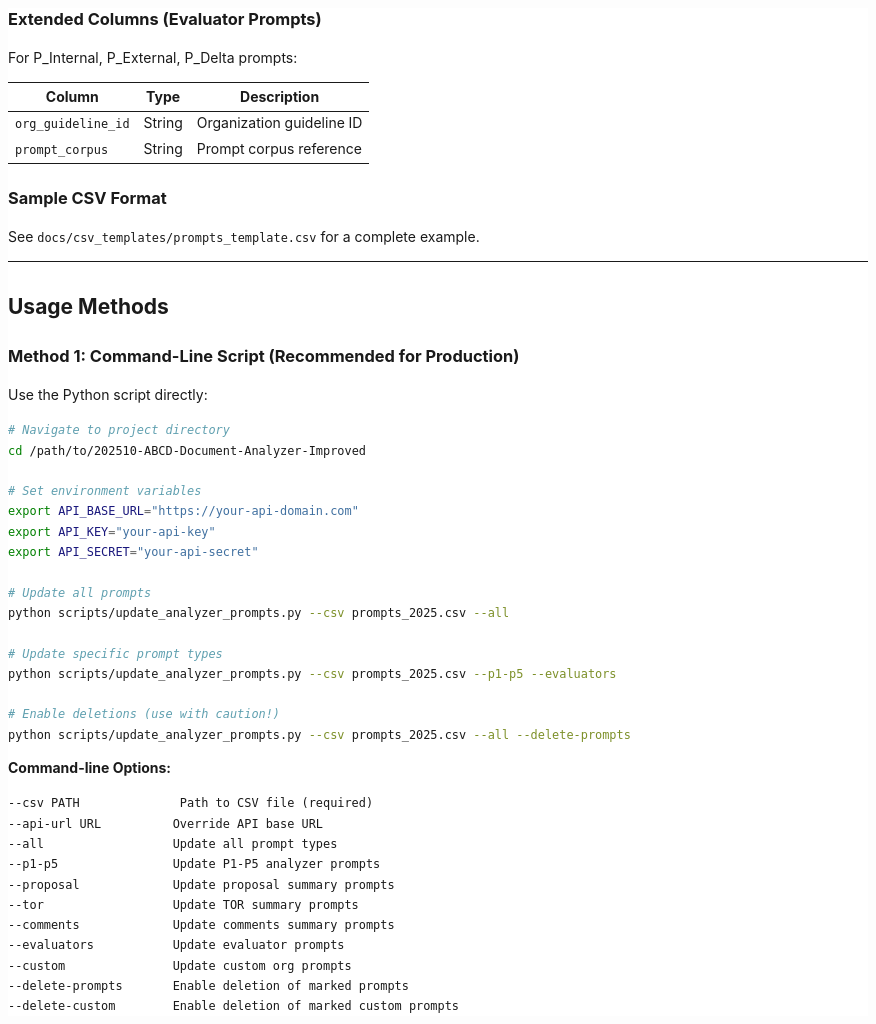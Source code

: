 ### Extended Columns (Evaluator Prompts)

For P_Internal, P_External, P_Delta prompts:

| Column | Type | Description |
|--------|------|-------------|
| `org_guideline_id` | String | Organization guideline ID |
| `prompt_corpus` | String | Prompt corpus reference |

### Sample CSV Format

See `docs/csv_templates/prompts_template.csv` for a complete example.

---

## Usage Methods

### Method 1: Command-Line Script (Recommended for Production)

Use the Python script directly:

```bash
# Navigate to project directory
cd /path/to/202510-ABCD-Document-Analyzer-Improved

# Set environment variables
export API_BASE_URL="https://your-api-domain.com"
export API_KEY="your-api-key"
export API_SECRET="your-api-secret"

# Update all prompts
python scripts/update_analyzer_prompts.py --csv prompts_2025.csv --all

# Update specific prompt types
python scripts/update_analyzer_prompts.py --csv prompts_2025.csv --p1-p5 --evaluators

# Enable deletions (use with caution!)
python scripts/update_analyzer_prompts.py --csv prompts_2025.csv --all --delete-prompts
```

**Command-line Options:**

```
--csv PATH              Path to CSV file (required)
--api-url URL          Override API base URL
--all                  Update all prompt types
--p1-p5                Update P1-P5 analyzer prompts
--proposal             Update proposal summary prompts
--tor                  Update TOR summary prompts
--comments             Update comments summary prompts
--evaluators           Update evaluator prompts
--custom               Update custom org prompts
--delete-prompts       Enable deletion of marked prompts
--delete-custom        Enable deletion of marked custom prompts
```

